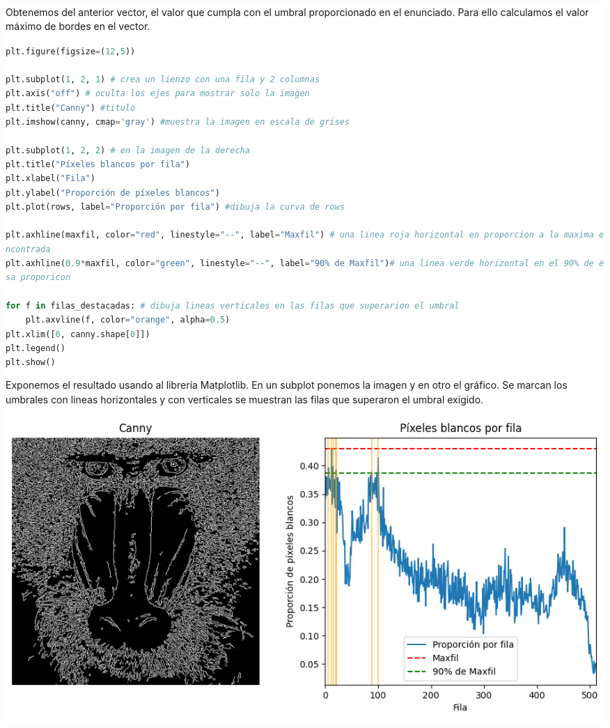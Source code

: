 Obtenemos del anterior vector, el valor que cumpla con el umbral proporcionado en el enunciado. Para ello calculamos el valor máximo de bordes en el vector.

```py
plt.figure(figsize=(12,5))

plt.subplot(1, 2, 1) # crea un lienzo con una fila y 2 columnas
plt.axis("off") # oculta los ejes para mostrar solo la imagen
plt.title("Canny") #titulo
plt.imshow(canny, cmap='gray') #muestra la imagen en escala de grises

plt.subplot(1, 2, 2) # en la imagen de la derecha
plt.title("Píxeles blancos por fila")
plt.xlabel("Fila")
plt.ylabel("Proporción de píxeles blancos")
plt.plot(rows, label="Proporción por fila") #dibuja la curva de rows

plt.axhline(maxfil, color="red", linestyle="--", label="Maxfil") # una linea roja horizontal en proporcion a la maxima encontrada
plt.axhline(0.9*maxfil, color="green", linestyle="--", label="90% de Maxfil")# una linea verde horizontal en el 90% de esa proporicon

for f in filas_destacadas: # dibuja lineas verticales en las filas que superarion el umbral
    plt.axvline(f, color="orange", alpha=0.5)
plt.xlim([0, canny.shape[0]])
plt.legend()
plt.show()
```

Exponemos el resultado usando al librería Matplotlib. En un subplot ponemos la imagen y en otro el gráfico. Se marcan los umbrales con lineas horizontales y con verticales se muestran las filas que superaron el umbral exigido.

![alt text](output1.png)
